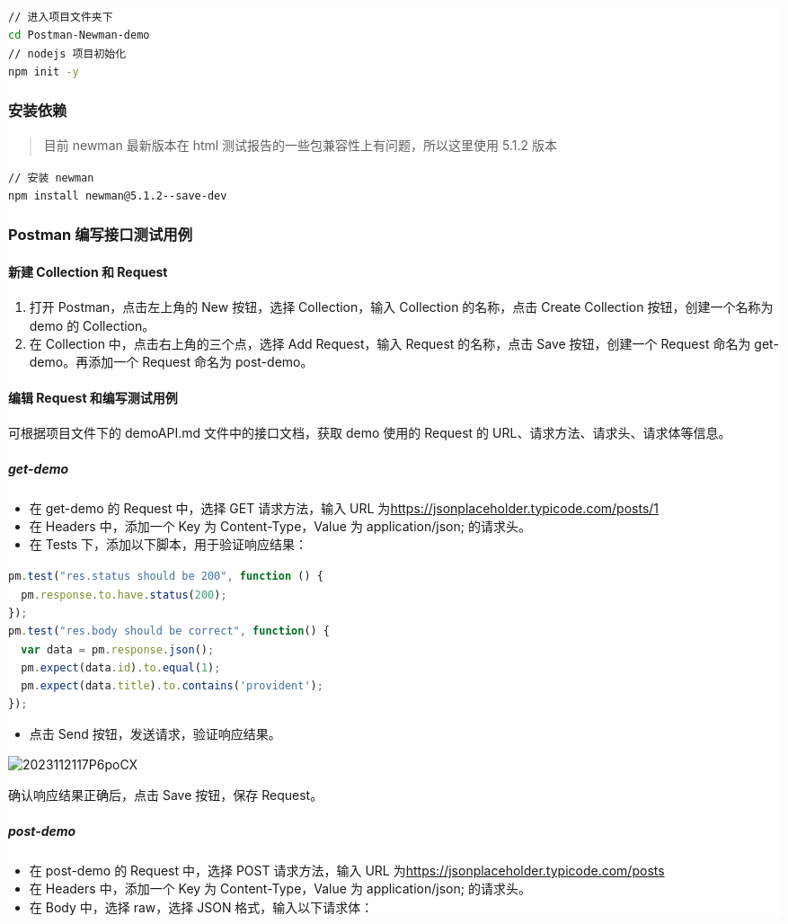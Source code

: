 ```bash
// 进入项目文件夹下
cd Postman-Newman-demo
// nodejs 项目初始化
npm init -y
```

### 安装依赖

> 目前 newman 最新版本在 html 测试报告的一些包兼容性上有问题，所以这里使用 5.1.2 版本

```bash
// 安装 newman
npm install newman@5.1.2--save-dev
```

### Postman 编写接口测试用例

#### 新建 Collection 和 Request

1. 打开 Postman，点击左上角的 New 按钮，选择 Collection，输入 Collection 的名称，点击 Create Collection 按钮，创建一个名称为 demo 的 Collection。
2. 在 Collection 中，点击右上角的三个点，选择 Add Request，输入 Request 的名称，点击 Save 按钮，创建一个 Request 命名为 get-demo。再添加一个 Request 命名为 post-demo。

#### 编辑 Request 和编写测试用例

可根据项目文件下的 demoAPI.md 文件中的接口文档，获取 demo 使用的 Request 的 URL、请求方法、请求头、请求体等信息。

##### get-demo

- 在 get-demo 的 Request 中，选择 GET 请求方法，输入 URL 为<https://jsonplaceholder.typicode.com/posts/1>
- 在 Headers 中，添加一个 Key 为 Content-Type，Value 为 application/json; 的请求头。
- 在 Tests 下，添加以下脚本，用于验证响应结果：

```JavaScript
pm.test("res.status should be 200", function () {
  pm.response.to.have.status(200);
});
pm.test("res.body should be correct", function() {
  var data = pm.response.json();
  pm.expect(data.id).to.equal(1);
  pm.expect(data.title).to.contains('provident');
});
```

- 点击 Send 按钮，发送请求，验证响应结果。

![2023112117P6poCX](https://cdn.jsdelivr.net/gh/naodeng/blogimg@master/uPic/2023112117P6poCX.png)

确认响应结果正确后，点击 Save 按钮，保存 Request。

##### post-demo

- 在 post-demo 的 Request 中，选择 POST 请求方法，输入 URL 为<https://jsonplaceholder.typicode.com/posts>
- 在 Headers 中，添加一个 Key 为 Content-Type，Value 为 application/json; 的请求头。
- 在 Body 中，选择 raw，选择 JSON 格式，输入以下请求体：
